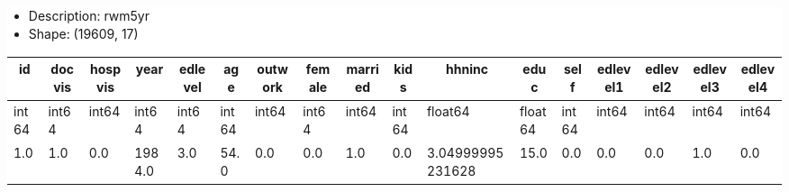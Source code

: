- Description: rwm5yr
- Shape: (19609, 17)

|id|docvis|hospvis|year|edlevel|age|outwork|female|married|kids|hhninc|educ|self|edlevel1|edlevel2|edlevel3|edlevel4|
|---|---|---|---|---|---|---|---|---|---|---|---|---|---|---|---|---|
|int64|int64|int64|int64|int64|int64|int64|int64|int64|int64|float64|float64|int64|int64|int64|int64|int64|
|1.0|1.0|0.0|1984.0|3.0|54.0|0.0|0.0|1.0|0.0|3.04999995231628|15.0|0.0|0.0|0.0|1.0|0.0|
